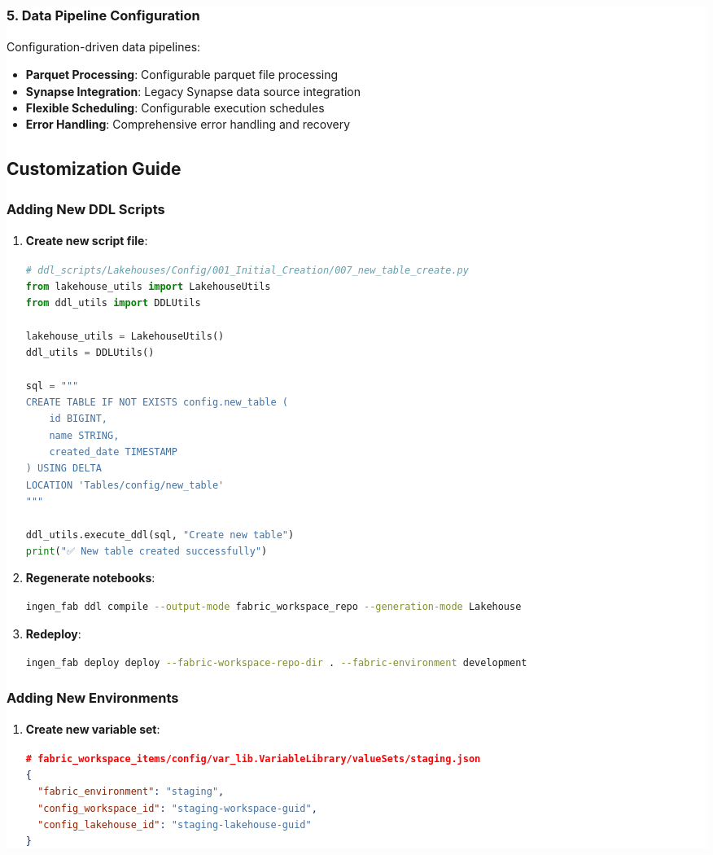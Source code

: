 ### 5. Data Pipeline Configuration

Configuration-driven data pipelines:

- **Parquet Processing**: Configurable parquet file processing
- **Synapse Integration**: Legacy Synapse data source integration
- **Flexible Scheduling**: Configurable execution schedules
- **Error Handling**: Comprehensive error handling and recovery

## Customization Guide

### Adding New DDL Scripts

1. **Create new script file**:
   ```python
   # ddl_scripts/Lakehouses/Config/001_Initial_Creation/007_new_table_create.py
   from lakehouse_utils import LakehouseUtils
   from ddl_utils import DDLUtils

   lakehouse_utils = LakehouseUtils()
   ddl_utils = DDLUtils()

   sql = """
   CREATE TABLE IF NOT EXISTS config.new_table (
       id BIGINT,
       name STRING,
       created_date TIMESTAMP
   ) USING DELTA
   LOCATION 'Tables/config/new_table'
   """

   ddl_utils.execute_ddl(sql, "Create new table")
   print("✅ New table created successfully")
   ```

2. **Regenerate notebooks**:
   ```bash
   ingen_fab ddl compile --output-mode fabric_workspace_repo --generation-mode Lakehouse
   ```

3. **Redeploy**:
   ```bash
   ingen_fab deploy deploy --fabric-workspace-repo-dir . --fabric-environment development
   ```

### Adding New Environments

1. **Create new variable set**:
   ```json
   # fabric_workspace_items/config/var_lib.VariableLibrary/valueSets/staging.json
   {
     "fabric_environment": "staging",
     "config_workspace_id": "staging-workspace-guid",
     "config_lakehouse_id": "staging-lakehouse-guid"
   }
   ```

